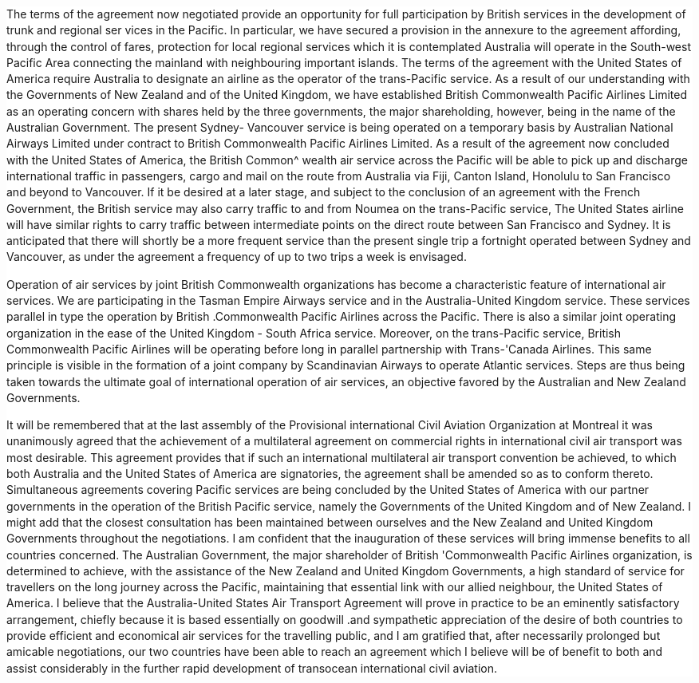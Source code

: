 The terms of the agreement now negotiated provide an opportunity for full participation by British services in the development of trunk and regional ser vices in the Pacific. In particular, we have secured a provision in the annexure to the agreement affording, through the control of fares, protection for local regional services which it is contemplated Australia will operate in the South-west Pacific Area connecting the mainland with neighbouring important islands. The terms of the agreement with the United States of America require Australia to designate an airline as the operator of the trans-Pacific service. As a result of our understanding with the Governments of New Zealand and of the United Kingdom, we have established British Commonwealth Pacific Airlines Limited as an operating concern with shares held by the three governments, the major shareholding, however, being in the name of the Australian Government. The present Sydney- Vancouver service is being operated on a temporary basis by Australian National Airways Limited under contract to British Commonwealth Pacific Airlines Limited. As a result of the agreement now concluded with the United States of America, the British Common^ wealth air service across the Pacific will be able to pick up and discharge international traffic in passengers, cargo and mail on the route from Australia via Fiji, Canton Island, Honolulu to San Francisco and beyond to Vancouver. If it be desired at a later stage, and subject to the conclusion of an agreement with the French Government, the British service may also carry traffic to and from Noumea on the trans-Pacific service, The United States airline will have similar rights to carry traffic between intermediate points on the direct route between San Francisco and Sydney. It is anticipated that there will shortly be  a  more frequent service than the present single trip a fortnight operated between Sydney and Vancouver, as under the agreement a frequency of up to two trips a week is envisaged. 

Operation of air services by joint British Commonwealth organizations has become a characteristic feature of international air services. We are participating in the Tasman Empire Airways service and in the Australia-United Kingdom service. These services parallel in type the operation by British .Commonwealth Pacific Airlines across the Pacific. There  is also a similar joint operating organization in the ease of the United Kingdom - South Africa service. Moreover, on the trans-Pacific service, British Commonwealth Pacific Airlines will be operating before long in parallel partnership with Trans-'Canada Airlines. This same principle is visible in the formation of a joint company by Scandinavian Airways to operate Atlantic services. Steps are thus being taken towards the ultimate goal of international operation of air services, an objective favored by the Australian and New Zealand Governments. 

It will be remembered that at the last assembly of the Provisional international Civil Aviation Organization at Montreal it was unanimously agreed that the achievement of a multilateral agreement on commercial rights in international civil air transport was most desirable. This agreement provides that if such an international multilateral air transport convention be achieved, to which both Australia and the United States of America are signatories, the agreement shall be amended so as to conform thereto. Simultaneous agreements covering Pacific services are being concluded by the United States of America with our partner governments in the operation of the British Pacific service, namely the Governments of the United Kingdom and of New Zealand. I might add that the closest consultation has been maintained between ourselves and the New Zealand and United Kingdom Governments throughout the negotiations. I am confident that the inauguration of these services will bring immense benefits to all countries concerned. The Australian Government, the major shareholder of British 'Commonwealth Pacific Airlines organization, is determined to achieve, with the assistance of the New Zealand and United Kingdom Governments, a high standard of service for travellers on the long journey across the Pacific, maintaining that essential link with our allied neighbour, the United States of America. I believe that the Australia-United States Air Transport Agreement will prove in practice to be an eminently satisfactory arrangement, chiefly because it is based essentially on goodwill .and sympathetic appreciation of the desire of both countries to provide efficient and economical air services for the travelling public, and I am gratified that, after necessarily prolonged but amicable negotiations, our two countries have been able to reach an agreement which I believe will be of benefit to both and assist considerably in the further rapid development of transocean international civil aviation. 

